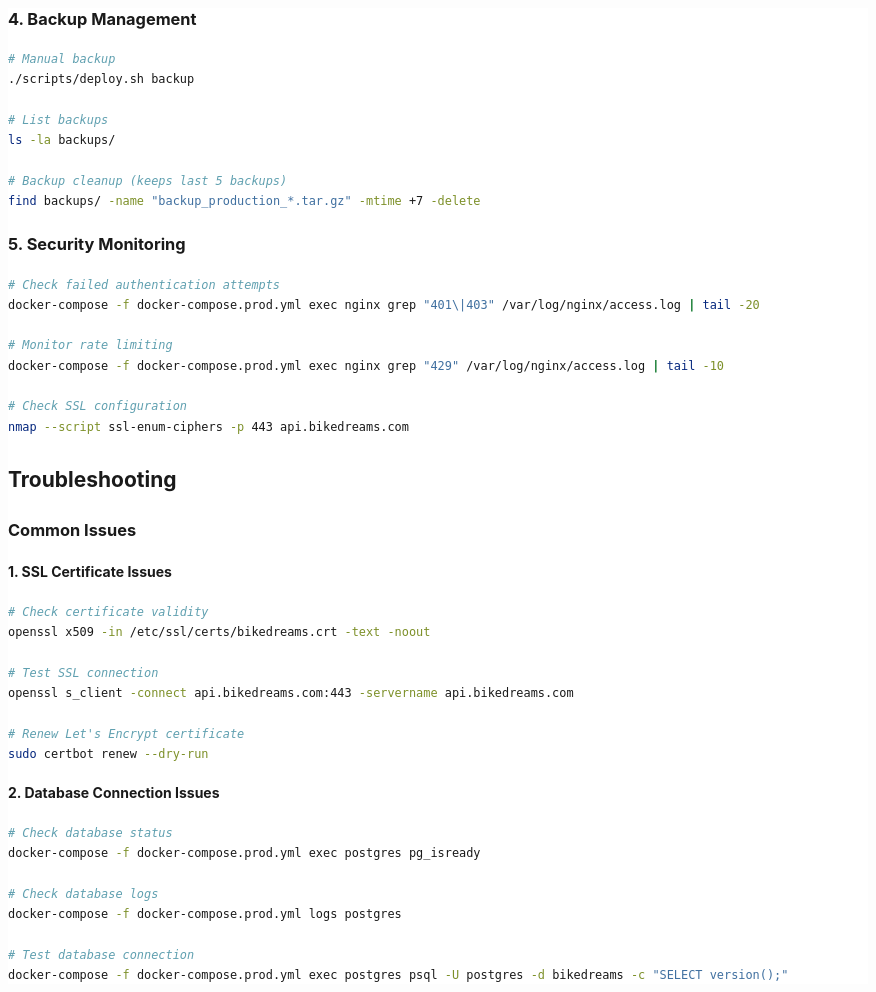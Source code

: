 ### 4. Backup Management

```bash
# Manual backup
./scripts/deploy.sh backup

# List backups
ls -la backups/

# Backup cleanup (keeps last 5 backups)
find backups/ -name "backup_production_*.tar.gz" -mtime +7 -delete
```

### 5. Security Monitoring

```bash
# Check failed authentication attempts
docker-compose -f docker-compose.prod.yml exec nginx grep "401\|403" /var/log/nginx/access.log | tail -20

# Monitor rate limiting
docker-compose -f docker-compose.prod.yml exec nginx grep "429" /var/log/nginx/access.log | tail -10

# Check SSL configuration
nmap --script ssl-enum-ciphers -p 443 api.bikedreams.com
```

## Troubleshooting

### Common Issues

#### 1. SSL Certificate Issues

```bash
# Check certificate validity
openssl x509 -in /etc/ssl/certs/bikedreams.crt -text -noout

# Test SSL connection
openssl s_client -connect api.bikedreams.com:443 -servername api.bikedreams.com

# Renew Let's Encrypt certificate
sudo certbot renew --dry-run
```

#### 2. Database Connection Issues

```bash
# Check database status
docker-compose -f docker-compose.prod.yml exec postgres pg_isready

# Check database logs
docker-compose -f docker-compose.prod.yml logs postgres

# Test database connection
docker-compose -f docker-compose.prod.yml exec postgres psql -U postgres -d bikedreams -c "SELECT version();"
```
